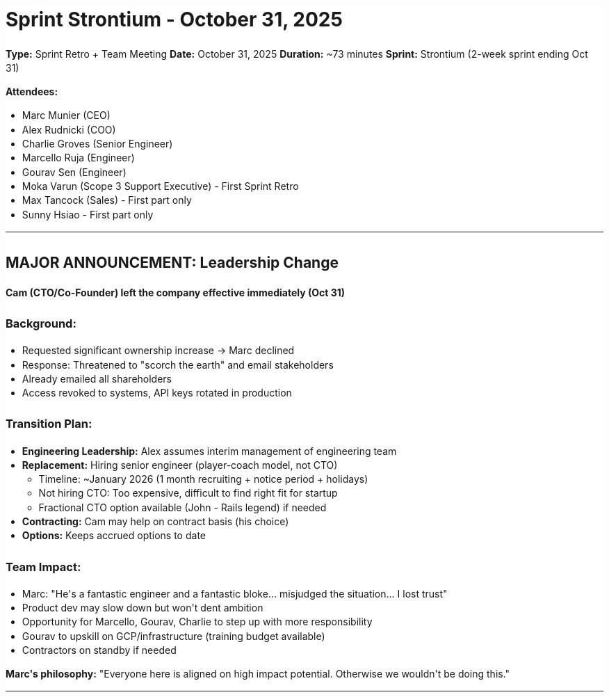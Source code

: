 # Sprint Strontium - October 31, 2025

**Type:** Sprint Retro + Team Meeting
**Date:** October 31, 2025
**Duration:** ~73 minutes
**Sprint:** Strontium (2-week sprint ending Oct 31)

**Attendees:**
- Marc Munier (CEO)
- Alex Rudnicki (COO)
- Charlie Groves (Senior Engineer)
- Marcello Ruja (Engineer)
- Gourav Sen (Engineer)
- Moka Varun (Scope 3 Support Executive) - First Sprint Retro
- Max Tancock (Sales) - First part only
- Sunny Hsiao - First part only

---

## MAJOR ANNOUNCEMENT: Leadership Change

**Cam (CTO/Co-Founder) left the company effective immediately (Oct 31)**

### Background:
- Requested significant ownership increase → Marc declined
- Response: Threatened to "scorch the earth" and email stakeholders
- Already emailed all shareholders
- Access revoked to systems, API keys rotated in production

### Transition Plan:
- **Engineering Leadership:** Alex assumes interim management of engineering team
- **Replacement:** Hiring senior engineer (player-coach model, not CTO)
  - Timeline: ~January 2026 (1 month recruiting + notice period + holidays)
  - Not hiring CTO: Too expensive, difficult to find right fit for startup
  - Fractional CTO option available (John - Rails legend) if needed
- **Contracting:** Cam may help on contract basis (his choice)
- **Options:** Keeps accrued options to date

### Team Impact:
- Marc: "He's a fantastic engineer and a fantastic bloke... misjudged the situation... I lost trust"
- Product dev may slow down but won't dent ambition
- Opportunity for Marcello, Gourav, Charlie to step up with more responsibility
- Gourav to upskill on GCP/infrastructure (training budget available)
- Contractors on standby if needed

**Marc's philosophy:** "Everyone here is aligned on high impact potential. Otherwise we wouldn't be doing this."

---
